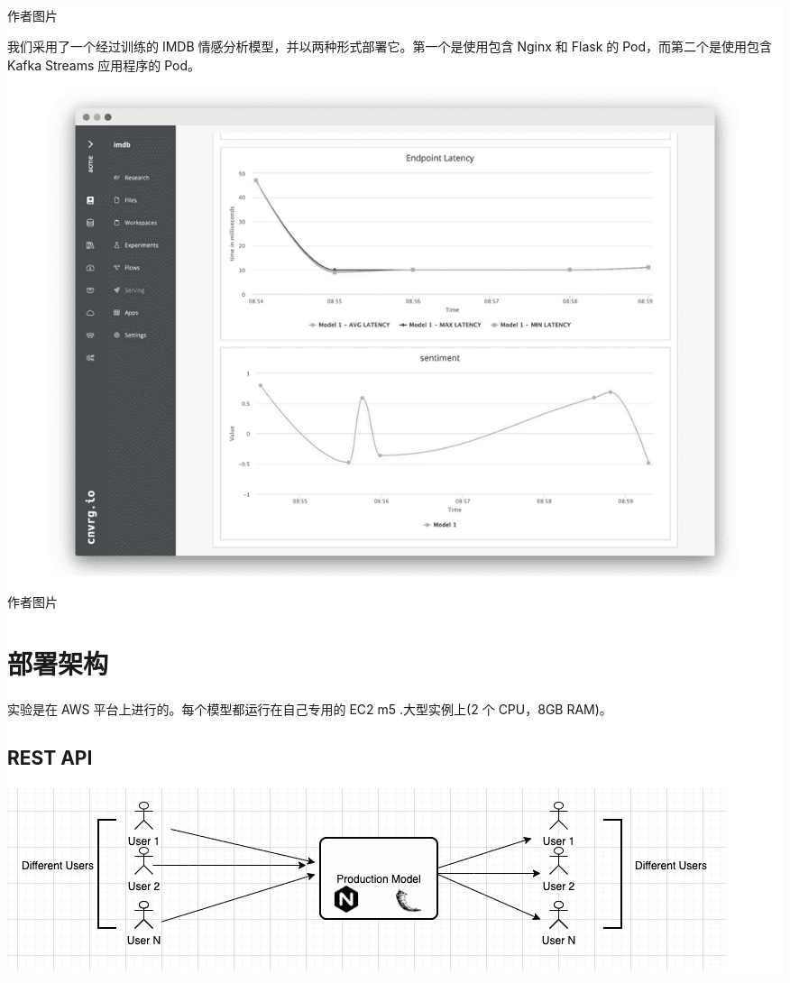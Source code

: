 作者图片

我们采用了一个经过训练的 IMDB 情感分析模型，并以两种形式部署它。第一个是使用包含 Nginx 和 Flask 的 Pod，而第二个是使用包含 Kafka Streams 应用程序的 Pod。

![](img/b0fd78c21fcb9450ffdbd287d897a628.png)

作者图片

# 部署架构

实验是在 AWS 平台上进行的。每个模型都运行在自己专用的 EC2 m5 .大型实例上(2 个 CPU，8GB RAM)。

## REST API

![](img/7299530fa0810491c48366e76a509c9c.png)
